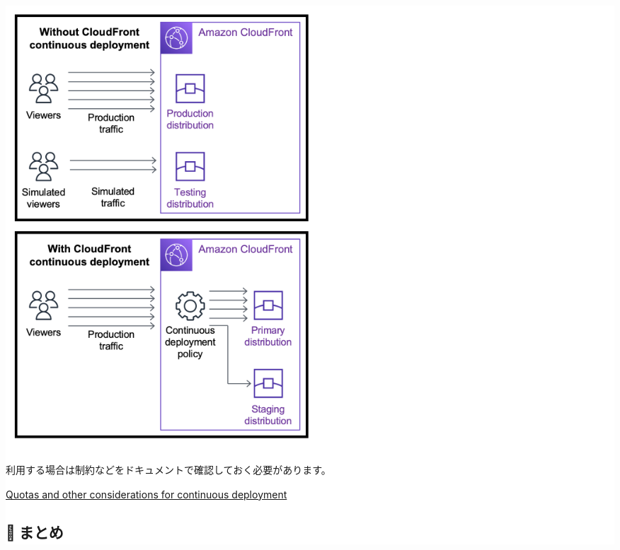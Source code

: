 ![cloudfront-cd_2](/images/cloudfront/cloudfront-cd_2.png)

利用する場合は制約などをドキュメントで確認しておく必要があります。

[Quotas and other considerations for continuous deployment](https://docs.aws.amazon.com/en_us/AmazonCloudFront/latest/DeveloperGuide/continuous-deployment.html#continuous-deployment-quotas-considerations)

## 📖 まとめ
